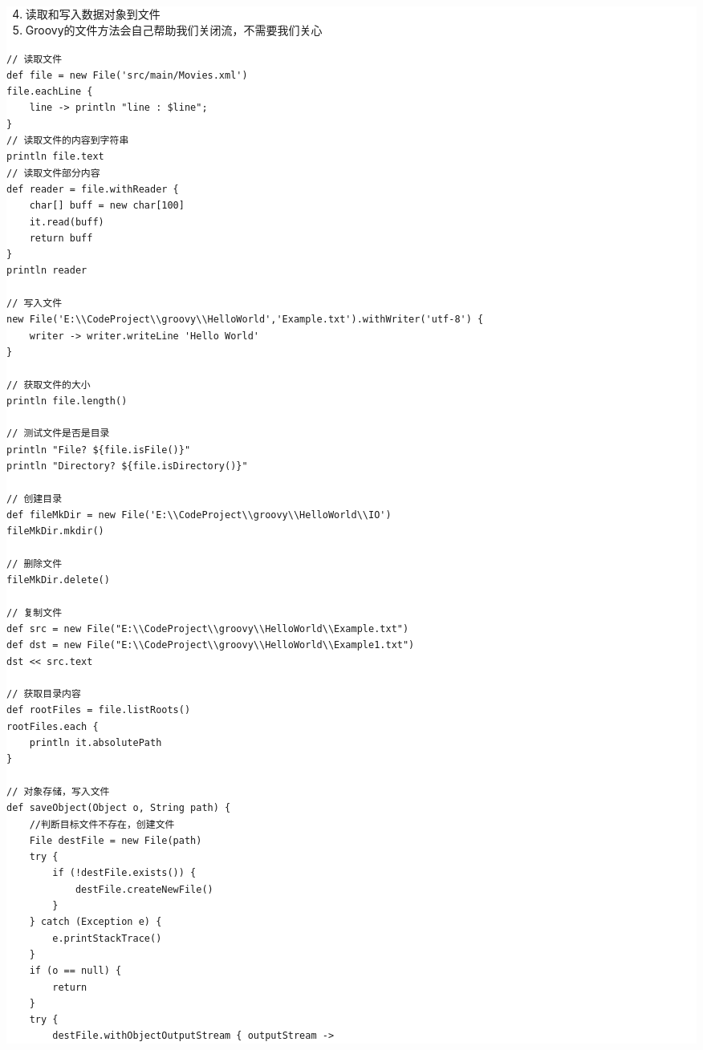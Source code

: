 4. 读取和写入数据对象到文件
5. Groovy的文件方法会自己帮助我们关闭流，不需要我们关心
```
// 读取文件
def file = new File('src/main/Movies.xml')
file.eachLine {
    line -> println "line : $line";
}
// 读取文件的内容到字符串
println file.text
// 读取文件部分内容
def reader = file.withReader {
    char[] buff = new char[100]
    it.read(buff)
    return buff
}
println reader

// 写入文件
new File('E:\\CodeProject\\groovy\\HelloWorld','Example.txt').withWriter('utf-8') {
    writer -> writer.writeLine 'Hello World'
}

// 获取文件的大小
println file.length()

// 测试文件是否是目录
println "File? ${file.isFile()}"
println "Directory? ${file.isDirectory()}"

// 创建目录
def fileMkDir = new File('E:\\CodeProject\\groovy\\HelloWorld\\IO')
fileMkDir.mkdir()

// 删除文件
fileMkDir.delete()

// 复制文件
def src = new File("E:\\CodeProject\\groovy\\HelloWorld\\Example.txt")
def dst = new File("E:\\CodeProject\\groovy\\HelloWorld\\Example1.txt")
dst << src.text

// 获取目录内容
def rootFiles = file.listRoots()
rootFiles.each {
    println it.absolutePath
}

// 对象存储，写入文件
def saveObject(Object o, String path) {
    //判断目标文件不存在，创建文件
    File destFile = new File(path)
    try {
        if (!destFile.exists()) {
            destFile.createNewFile()
        }
    } catch (Exception e) {
        e.printStackTrace()
    }
    if (o == null) {
        return
    }
    try {
        destFile.withObjectOutputStream { outputStream ->
```
